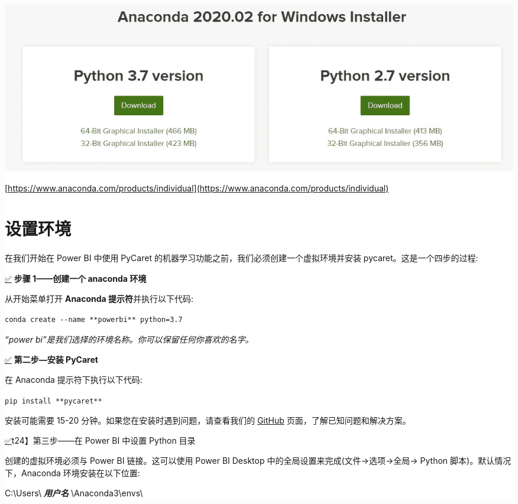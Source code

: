 ![](img/527c605741ef4b3832cb382834b24e0c.png)

[https://www.anaconda.com/products/individual](https://www.anaconda.com/products/individual)

# 设置环境

在我们开始在 Power BI 中使用 PyCaret 的机器学习功能之前，我们必须创建一个虚拟环境并安装 pycaret。这是一个四步的过程:

[✅](https://fsymbols.com/signs/tick/) **步骤 1——创建一个 anaconda 环境**

从开始菜单打开 **Anaconda 提示符**并执行以下代码:

```
conda create --name **powerbi** python=3.7
```

*“power bi”是我们选择的环境名称。你可以保留任何你喜欢的名字。*

[✅](https://fsymbols.com/signs/tick/) **第二步—安装 PyCaret**

在 Anaconda 提示符下执行以下代码:

```
pip install **pycaret**
```

安装可能需要 15-20 分钟。如果您在安装时遇到问题，请查看我们的 [GitHub](https://www.github.com/pycaret/pycaret) 页面，了解已知问题和解决方案。

[✅](https://fsymbols.com/signs/tick/)t24】第三步——在 Power BI 中设置 Python 目录

创建的虚拟环境必须与 Power BI 链接。这可以使用 Power BI Desktop 中的全局设置来完成(文件→选项→全局→ Python 脚本)。默认情况下，Anaconda 环境安装在以下位置:

C:\Users\ ***用户名*** \Anaconda3\envs\
